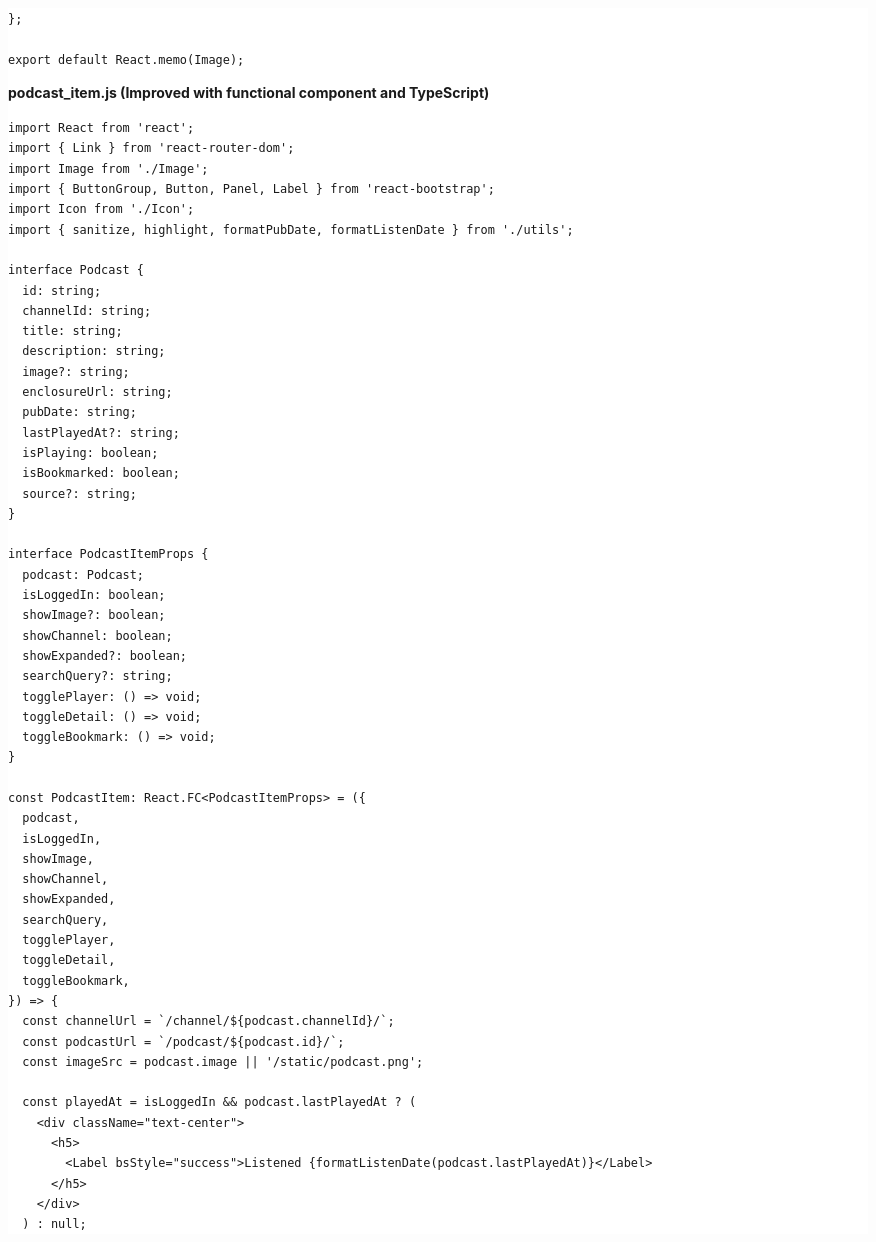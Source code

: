 ```tsx
};

export default React.memo(Image);
```

**podcast_item.js (Improved with functional component and TypeScript)**

```tsx
import React from 'react';
import { Link } from 'react-router-dom';
import Image from './Image';
import { ButtonGroup, Button, Panel, Label } from 'react-bootstrap';
import Icon from './Icon';
import { sanitize, highlight, formatPubDate, formatListenDate } from './utils';

interface Podcast {
  id: string;
  channelId: string;
  title: string;
  description: string;
  image?: string;
  enclosureUrl: string;
  pubDate: string;
  lastPlayedAt?: string;
  isPlaying: boolean;
  isBookmarked: boolean;
  source?: string;
}

interface PodcastItemProps {
  podcast: Podcast;
  isLoggedIn: boolean;
  showImage?: boolean;
  showChannel: boolean;
  showExpanded?: boolean;
  searchQuery?: string;
  togglePlayer: () => void;
  toggleDetail: () => void;
  toggleBookmark: () => void;
}

const PodcastItem: React.FC<PodcastItemProps> = ({
  podcast,
  isLoggedIn,
  showImage,
  showChannel,
  showExpanded,
  searchQuery,
  togglePlayer,
  toggleDetail,
  toggleBookmark,
}) => {
  const channelUrl = `/channel/${podcast.channelId}/`;
  const podcastUrl = `/podcast/${podcast.id}/`;
  const imageSrc = podcast.image || '/static/podcast.png';

  const playedAt = isLoggedIn && podcast.lastPlayedAt ? (
    <div className="text-center">
      <h5>
        <Label bsStyle="success">Listened {formatListenDate(podcast.lastPlayedAt)}</Label>
      </h5>
    </div>
  ) : null;

```